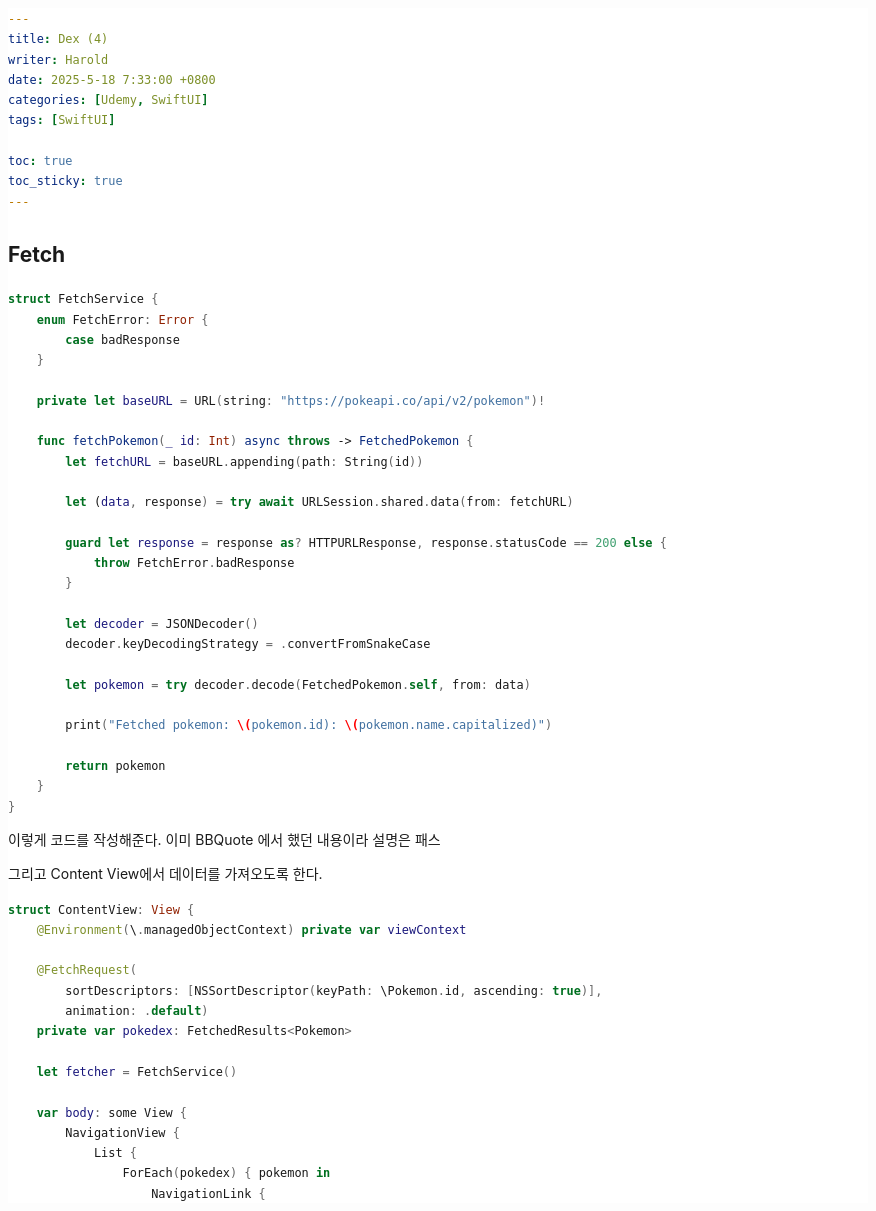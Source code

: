 ```yaml
---
title: Dex (4)
writer: Harold
date: 2025-5-18 7:33:00 +0800
categories: [Udemy, SwiftUI]
tags: [SwiftUI]

toc: true
toc_sticky: true
---
```


## Fetch

```swift
struct FetchService {
    enum FetchError: Error {
        case badResponse
    }
    
    private let baseURL = URL(string: "https://pokeapi.co/api/v2/pokemon")!
    
    func fetchPokemon(_ id: Int) async throws -> FetchedPokemon {
        let fetchURL = baseURL.appending(path: String(id))
        
        let (data, response) = try await URLSession.shared.data(from: fetchURL)
        
        guard let response = response as? HTTPURLResponse, response.statusCode == 200 else {
            throw FetchError.badResponse
        }
        
        let decoder = JSONDecoder()
        decoder.keyDecodingStrategy = .convertFromSnakeCase
        
        let pokemon = try decoder.decode(FetchedPokemon.self, from: data)
        
        print("Fetched pokemon: \(pokemon.id): \(pokemon.name.capitalized)")
        
        return pokemon
    }
}

```

이렇게 코드를 작성해준다. 이미 BBQuote 에서 했던 내용이라 설명은 패스

그리고 Content View에서 데이터를 가져오도록 한다.

```swift
struct ContentView: View {
    @Environment(\.managedObjectContext) private var viewContext

    @FetchRequest(
        sortDescriptors: [NSSortDescriptor(keyPath: \Pokemon.id, ascending: true)],
        animation: .default)
    private var pokedex: FetchedResults<Pokemon>

    let fetcher = FetchService()
    
    var body: some View {
        NavigationView {
            List {
                ForEach(pokedex) { pokemon in
                    NavigationLink {
```